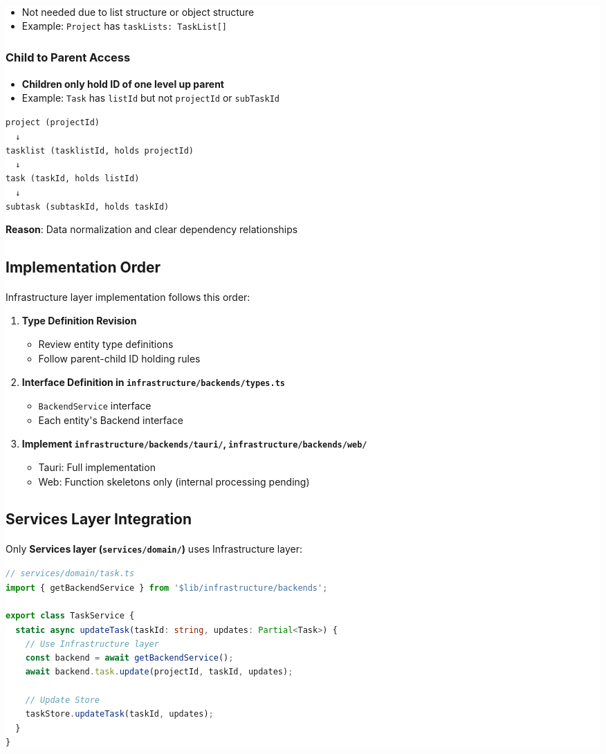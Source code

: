 - Not needed due to list structure or object structure
- Example: `Project` has `taskLists: TaskList[]`

### Child to Parent Access

- **Children only hold ID of one level up parent**
- Example: `Task` has `listId` but not `projectId` or `subTaskId`

```
project (projectId)
  ↓
tasklist (tasklistId, holds projectId)
  ↓
task (taskId, holds listId)
  ↓
subtask (subtaskId, holds taskId)
```

**Reason**: Data normalization and clear dependency relationships

## Implementation Order

Infrastructure layer implementation follows this order:

1. **Type Definition Revision**
   - Review entity type definitions
   - Follow parent-child ID holding rules

2. **Interface Definition in `infrastructure/backends/types.ts`**
   - `BackendService` interface
   - Each entity's Backend interface

3. **Implement `infrastructure/backends/tauri/`, `infrastructure/backends/web/`**
   - Tauri: Full implementation
   - Web: Function skeletons only (internal processing pending)

## Services Layer Integration

Only **Services layer (`services/domain/`)** uses Infrastructure layer:

```typescript
// services/domain/task.ts
import { getBackendService } from '$lib/infrastructure/backends';

export class TaskService {
  static async updateTask(taskId: string, updates: Partial<Task>) {
    // Use Infrastructure layer
    const backend = await getBackendService();
    await backend.task.update(projectId, taskId, updates);

    // Update Store
    taskStore.updateTask(taskId, updates);
  }
}
```
